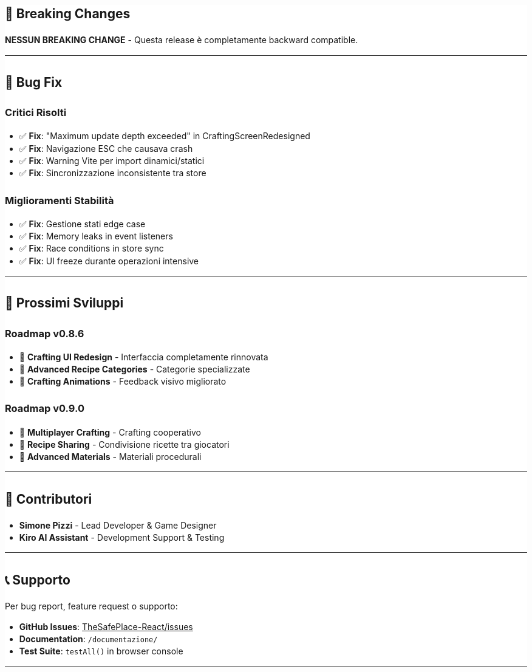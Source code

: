 
## 🚨 Breaking Changes

**NESSUN BREAKING CHANGE** - Questa release è completamente backward compatible.

---

## 🐛 Bug Fix

### **Critici Risolti**
- ✅ **Fix**: "Maximum update depth exceeded" in CraftingScreenRedesigned
- ✅ **Fix**: Navigazione ESC che causava crash
- ✅ **Fix**: Warning Vite per import dinamici/statici
- ✅ **Fix**: Sincronizzazione inconsistente tra store

### **Miglioramenti Stabilità**
- ✅ **Fix**: Gestione stati edge case
- ✅ **Fix**: Memory leaks in event listeners
- ✅ **Fix**: Race conditions in store sync
- ✅ **Fix**: UI freeze durante operazioni intensive

---

## 🔮 Prossimi Sviluppi

### **Roadmap v0.8.6**
- 🔄 **Crafting UI Redesign** - Interfaccia completamente rinnovata
- 🔄 **Advanced Recipe Categories** - Categorie specializzate
- 🔄 **Crafting Animations** - Feedback visivo migliorato

### **Roadmap v0.9.0**
- 🔄 **Multiplayer Crafting** - Crafting cooperativo
- 🔄 **Recipe Sharing** - Condivisione ricette tra giocatori
- 🔄 **Advanced Materials** - Materiali procedurali

---

## 👥 Contributori

- **Simone Pizzi** - Lead Developer & Game Designer
- **Kiro AI Assistant** - Development Support & Testing

---

## 📞 Supporto

Per bug report, feature request o supporto:
- **GitHub Issues**: [TheSafePlace-React/issues](https://github.com/TheSafePlace-React/issues)
- **Documentation**: `/documentazione/`
- **Test Suite**: `testAll()` in browser console

---